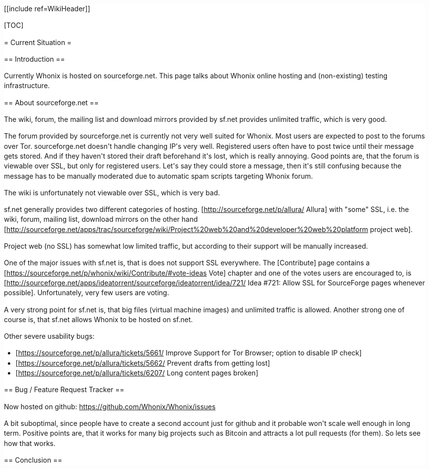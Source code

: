 [[include ref=WikiHeader]]

[TOC]

= Current Situation =

== Introduction ==

Currently Whonix is hosted on sourceforge.net. This page talks about Whonix online hosting and (non-existing) testing infrastructure.

== About sourceforge.net ==

The wiki, forum, the mailing list and download mirrors provided by sf.net provides unlimited traffic, which is very good.

The forum provided by sourceforge.net is currently not very well suited for Whonix. Most users are expected to post to the forums over Tor. sourceforge.net doesn't handle changing IP's very well. Registered users often have to post twice until their message gets stored. And if they haven't stored their draft beforehand it's lost, which is really annoying. Good points are, that the forum is viewable over SSL, but only for registered users. Let's say they could store a message, then it's still confusing because the message has to be manually moderated due to automatic spam scripts targeting Whonix forum.

The wiki is unfortunately not viewable over SSL, which is very bad.

sf.net generally provides two different categories of hosting. [http://sourceforge.net/p/allura/ Allura] with &quot;some&quot; SSL, i.e. the wiki, forum, mailing list, download mirrors on the other hand [http://sourceforge.net/apps/trac/sourceforge/wiki/Project%20web%20and%20developer%20web%20platform project web].

Project web (no SSL) has somewhat low limited traffic, but according to their support will be manually increased.

One of the major issues with sf.net is, that is does not support SSL everywhere. The [Contribute] page contains a [https://sourceforge.net/p/whonix/wiki/Contribute/#vote-ideas Vote] chapter and one of the votes users are encouraged to, is [http://sourceforge.net/apps/ideatorrent/sourceforge/ideatorrent/idea/721/ Idea #721: Allow SSL for SourceForge pages whenever possible]. Unfortunately, very few users are voting.

A very strong point for sf.net is, that big files (virtual machine images) and unlimited traffic is allowed. Another strong one of course is, that sf.net allows Whonix to be hosted on sf.net.

Other severe usability bugs:

* [https://sourceforge.net/p/allura/tickets/5661/ Improve Support for Tor Browser; option to disable IP check]
* [https://sourceforge.net/p/allura/tickets/5662/ Prevent drafts from getting lost]
* [https://sourceforge.net/p/allura/tickets/6207/ Long content pages broken]

== Bug / Feature Request Tracker ==

Now hosted on github: https://github.com/Whonix/Whonix/issues

A bit suboptimal, since people have to create a second account just for github and it probable won't scale well enough in long term. Positive points are, that it works for many big projects such as Bitcoin and attracts a lot pull requests (for them). So lets see how that works.

== Conclusion ==
